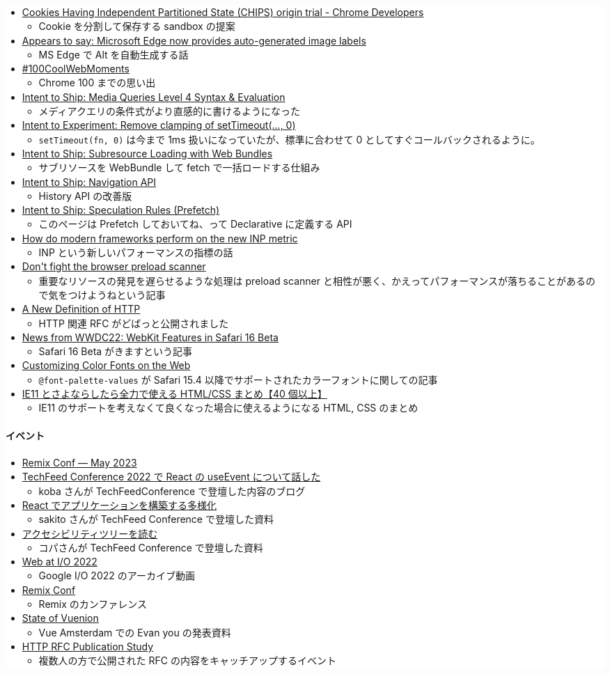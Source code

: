 - [Cookies Having Independent Partitioned State (CHIPS) origin trial - Chrome Developers](https://developer.chrome.com/en/blog/chips-origin-trial/)
  - Cookie を分割して保存する sandbox の提案
- [Appears to say: Microsoft Edge now provides auto-generated image labels](https://blogs.windows.com/msedgedev/2022/03/17/appears-to-say-microsoft-edge-auto-generated-image-labels/)
  - MS Edge で Alt を自動生成する話
- [#100CoolWebMoments](https://developer.chrome.com/100/)
  - Chrome 100 までの思い出
- [Intent to Ship: Media Queries Level 4 Syntax & Evaluation](https://groups.google.com/a/chromium.org/g/blink-dev/c/E4Vd7w70OsU/m/Q43yNphBEwAJ)
  - メディアクエリの条件式がより直感的に書けるようになった
- [Intent to Experiment: Remove clamping of setTimeout(..., 0)](https://groups.google.com/a/chromium.org/g/blink-dev/c/7xXO407jFPA/m/S-p7NlUUEAAJ)
  - `setTimeout(fn, 0)` は今まで 1ms 扱いになっていたが、標準に合わせて 0 としてすぐコールバックされるように。
- [Intent to Ship: Subresource Loading with Web Bundles](https://groups.google.com/a/chromium.org/g/blink-dev/c/VS9UgOC7Wqc/m/P0vG6qfEEwAJ)
  - サブリソースを WebBundle して fetch で一括ロードする仕組み
- [Intent to Ship: Navigation API](https://groups.google.com/a/chromium.org/g/blink-dev/c/5iuGWgO8aMo/m/A9vvTY61AQAJ)
  - History API の改善版
- [Intent to Ship: Speculation Rules (Prefetch)](https://groups.google.com/a/chromium.org/g/blink-dev/c/3Ga0Y2BEz7E/m/3U5zwXjWGwAJ)
  - このページは Prefetch しておいてね、って Declarative に定義する API
- [How do modern frameworks perform on the new INP metric](https://developer.chrome.com/blog/inp-in-frameworks/)
  - INP という新しいパフォーマンスの指標の話
- [Don't fight the browser preload scanner](https://web.dev/preload-scanner/)
  - 重要なリソースの発見を遅らせるような処理は preload scanner と相性が悪く、かえってパフォーマンスが落ちることがあるので気をつけようねという記事
- [A New Definition of HTTP](https://www.mnot.net/blog/2022/06/06/http-core)
  - HTTP 関連 RFC がどばっと公開されました
- [News from WWDC22: WebKit Features in Safari 16 Beta](https://webkit.org/blog/12824/news-from-wwdc-webkit-features-in-safari-16-beta/)
  - Safari 16 Beta がきますという記事
- [Customizing Color Fonts on the Web](https://webkit.org/blog/12662/customizing-color-fonts-on-the-web/)
  - `@font-palette-values` が Safari 15.4 以降でサポートされたカラーフォントに関しての記事
- [IE11 とさよならしたら全力で使える HTML/CSS まとめ【40 個以上】](https://deep-space.blue/web/2263)
  - IE11 のサポートを考えなくて良くなった場合に使えるようになる HTML, CSS のまとめ

#### イベント

- [Remix Conf — May 2023](https://remix.run/conf/2023)
- [TechFeed Conference 2022 で React の useEvent について話した](https://blog.koba04.com/post/2022/05/14/speaking-about-useevent-at-techfeed-conf)
  - koba さんが TechFeedConference で登壇した内容のブログ
- [React でアプリケーションを構築する多様化](https://speakerdeck.com/sakito/reactdeapurikesiyonwogou-zhu-suruduo-yang-hua)
  - sakito さんが TechFeed Conference で登壇した資料
- [アクセシビリティツリーを読む](https://docs.google.com/presentation/d/1pj1azprtCUM9b1tLWEO82wqHuX9lYOoacROfmbzRTmY/mobilepresent#slide=id.g129f6bb0506_2_32)
  - コパさんが TechFeed Conference で登壇した資料
- [Web at I/O 2022](https://www.youtube.com/playlist?list=PLNYkxOF6rcIDKuCU73tmdRN_-mI3tKFPD)
  - Google I/O 2022 のアーカイブ動画
- [Remix Conf](https://remix.run/conf)
  - Remix のカンファレンス
- [State of Vuenion](https://docs.google.com/presentation/d/1tPaimqwJEXinPYifwUvA4gLCI6SezZsViuJvieWGAug)
  - Vue Amsterdam での Evan you の発表資料
- [HTTP RFC Publication Study ](https://web-study.connpass.com/event/250730/)
  - 複数人の方で公開された RFC の内容をキャッチアップするイベント
